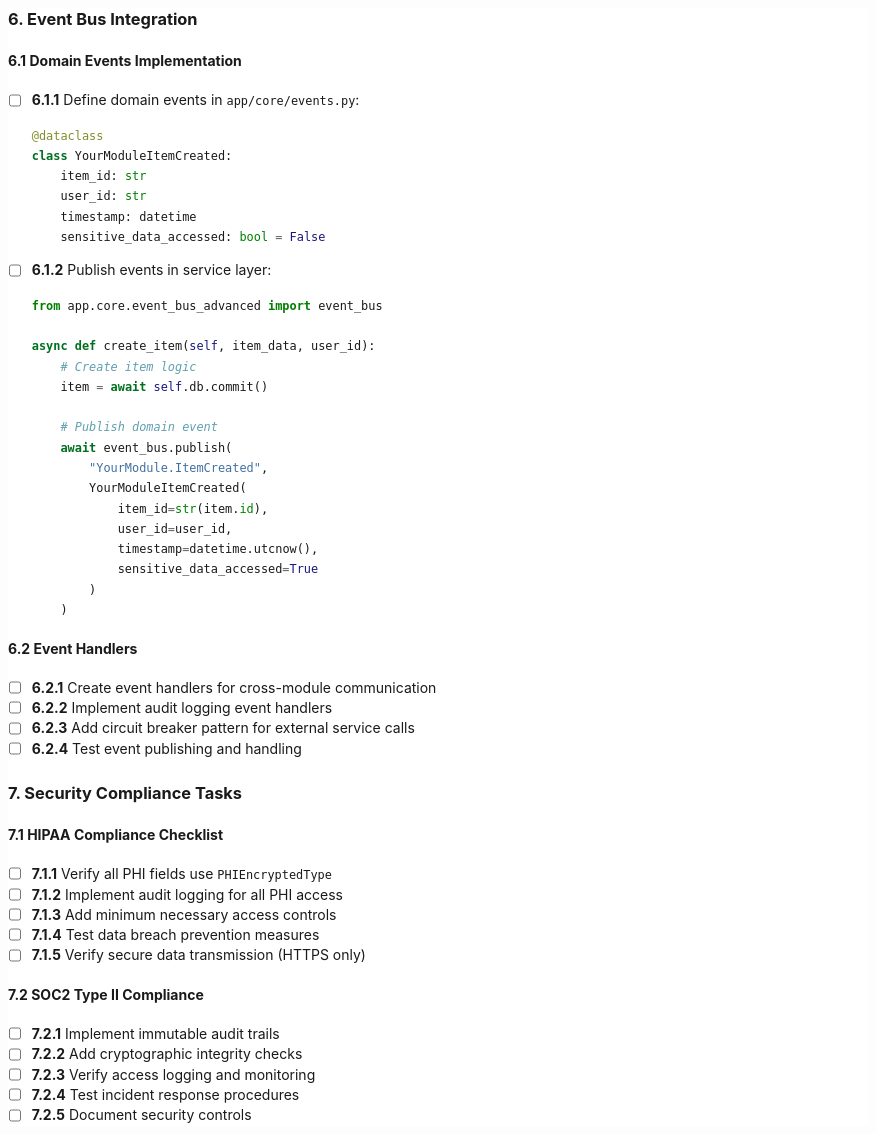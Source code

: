### 6. Event Bus Integration

#### 6.1 Domain Events Implementation
- [ ] **6.1.1** Define domain events in `app/core/events.py`:
  ```python
  @dataclass
  class YourModuleItemCreated:
      item_id: str
      user_id: str
      timestamp: datetime
      sensitive_data_accessed: bool = False
  ```
- [ ] **6.1.2** Publish events in service layer:
  ```python
  from app.core.event_bus_advanced import event_bus
  
  async def create_item(self, item_data, user_id):
      # Create item logic
      item = await self.db.commit()
      
      # Publish domain event
      await event_bus.publish(
          "YourModule.ItemCreated",
          YourModuleItemCreated(
              item_id=str(item.id),
              user_id=user_id,
              timestamp=datetime.utcnow(),
              sensitive_data_accessed=True
          )
      )
  ```

#### 6.2 Event Handlers
- [ ] **6.2.1** Create event handlers for cross-module communication
- [ ] **6.2.2** Implement audit logging event handlers
- [ ] **6.2.3** Add circuit breaker pattern for external service calls
- [ ] **6.2.4** Test event publishing and handling

### 7. Security Compliance Tasks

#### 7.1 HIPAA Compliance Checklist
- [ ] **7.1.1** Verify all PHI fields use `PHIEncryptedType`
- [ ] **7.1.2** Implement audit logging for all PHI access
- [ ] **7.1.3** Add minimum necessary access controls
- [ ] **7.1.4** Test data breach prevention measures
- [ ] **7.1.5** Verify secure data transmission (HTTPS only)

#### 7.2 SOC2 Type II Compliance
- [ ] **7.2.1** Implement immutable audit trails
- [ ] **7.2.2** Add cryptographic integrity checks
- [ ] **7.2.3** Verify access logging and monitoring
- [ ] **7.2.4** Test incident response procedures
- [ ] **7.2.5** Document security controls
